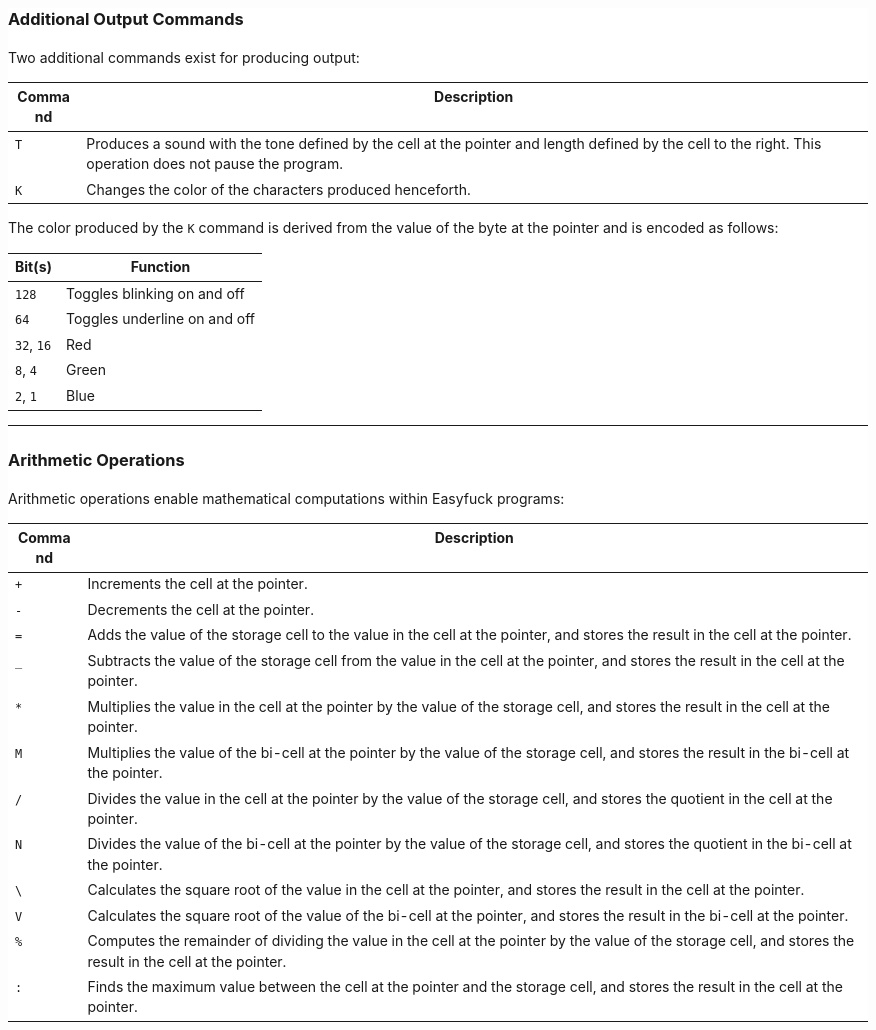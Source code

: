 
### Additional Output Commands

Two additional commands exist for producing output:

| Command | Description |
|---------|-------------|
| `T`     | Produces a sound with the tone defined by the cell at the pointer and length defined by the cell to the right. This operation does not pause the program. |
| `K`     | Changes the color of the characters produced henceforth. |

The color produced by the `K` command is derived from the value of the byte at the pointer and is encoded as follows:

| Bit(s) | Function       |
|--------|----------------|
| `128`  | Toggles blinking on and off |
| `64`   | Toggles underline on and off |
| `32`, `16` | Red    |
| `8`, `4` | Green  |
| `2`, `1` | Blue   |

---


### Arithmetic Operations

Arithmetic operations enable mathematical computations within Easyfuck programs:

| Command | Description |
|---------|-------------|
| `+`     | Increments the cell at the pointer. |
| `-`     | Decrements the cell at the pointer. |
| `=`     | Adds the value of the storage cell to the value in the cell at the pointer, and stores the result in the cell at the pointer. |
| `_`     | Subtracts the value of the storage cell from the value in the cell at the pointer, and stores the result in the cell at the pointer. |
| `*`     | Multiplies the value in the cell at the pointer by the value of the storage cell, and stores the result in the cell at the pointer. |
| `M`     | Multiplies the value of the bi-cell at the pointer by the value of the storage cell, and stores the result in the bi-cell at the pointer. |
| `/`     | Divides the value in the cell at the pointer by the value of the storage cell, and stores the quotient in the cell at the pointer. |
| `N`     | Divides the value of the bi-cell at the pointer by the value of the storage cell, and stores the quotient in the bi-cell at the pointer. |
| `\`     | Calculates the square root of the value in the cell at the pointer, and stores the result in the cell at the pointer. |
| `V`     | Calculates the square root of the value of the bi-cell at the pointer, and stores the result in the bi-cell at the pointer. |
| `%`     | Computes the remainder of dividing the value in the cell at the pointer by the value of the storage cell, and stores the result in the cell at the pointer. |
| `:`     | Finds the maximum value between the cell at the pointer and the storage cell, and stores the result in the cell at the pointer. |
